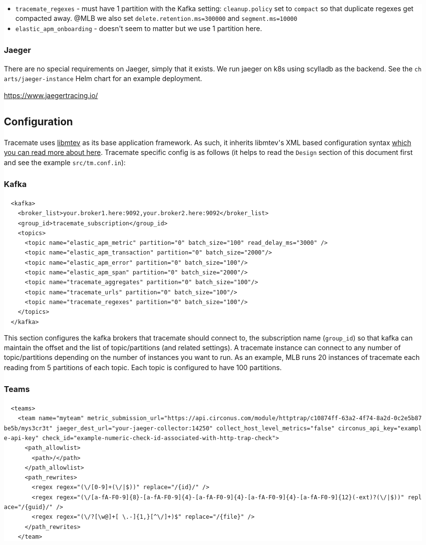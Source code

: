 * `tracemate_regexes` - must have 1 partition with the Kafka setting:
`cleanup.policy` set to `compact` so that duplicate regexes get compacted away.
@MLB we also set `delete.retention.ms=300000` and `segment.ms=10000`
* `elastic_apm_onboarding` - doesn't seem to matter but we use 1 partition here.


### Jaeger

There are no special requirements on Jaeger, simply that it exists. We run
jaeger on k8s using scylladb as the backend. See the `charts/jaeger-instance`
Helm chart for an example deployment.

https://www.jaegertracing.io/

## Configuration

Tracemate uses [libmtev](https://github.com/circonus-labs/libmtev) as its base
application framework. As such, it inherits libmtev's XML based configuration
syntax [which you can read more about
here](http://circonus-labs.github.io/libmtev/config/). Tracemate specific config
is as follows (it helps to read the `Design` section of this document first and
see the example `src/tm.conf.in`):

### Kafka
```
  <kafka>
    <broker_list>your.broker1.here:9092,your.broker2.here:9092</broker_list>
    <group_id>tracemate_subscription</group_id>
    <topics>
      <topic name="elastic_apm_metric" partition="0" batch_size="100" read_delay_ms="3000" />
      <topic name="elastic_apm_transaction" partition="0" batch_size="2000"/>
      <topic name="elastic_apm_error" partition="0" batch_size="100"/>
      <topic name="elastic_apm_span" partition="0" batch_size="2000"/>
      <topic name="tracemate_aggregates" partition="0" batch_size="100"/>
      <topic name="tracemate_urls" partition="0" batch_size="100"/>
      <topic name="tracemate_regexes" partition="0" batch_size="100"/>
    </topics>
  </kafka>
```

This section configures the kafka brokers that tracemate should connect to, the
subscription name (`group_id`) so that kafka can maintain the offset and the
list of topic/partitions (and related settings). A tracemate instance can
connect to any number of topic/partitions depending on the number of instances
you want to run. As an example, MLB runs 20 instances of tracemate each reading
from 5 partitions of each topic. Each topic is configured to have 100
partitions.

### Teams
```
  <teams>
    <team name="myteam" metric_submission_url="https://api.circonus.com/module/httptrap/c10874ff-63a2-4f74-8a2d-0c2e5b87be5b/mys3cr3t" jaeger_dest_url="your-jaeger-collector:14250" collect_host_level_metrics="false" circonus_api_key="example-api-key" check_id="example-numeric-check-id-associated-with-http-trap-check">
      <path_allowlist>
        <path>/</path>
      </path_allowlist>
      <path_rewrites>
        <regex regex="(\/[0-9]+(\/|$))" replace="/{id}/" />
        <regex regex="(\/[a-fA-F0-9]{8}-[a-fA-F0-9]{4}-[a-fA-F0-9]{4}-[a-fA-F0-9]{4}-[a-fA-F0-9]{12}(-ext)?(\/|$))" replace="/{guid}/" />
        <regex regex="(\/?[\w@]+[ \.-]{1,}[^\/]+)$" replace="/{file}" />
      </path_rewrites>
    </team>
```